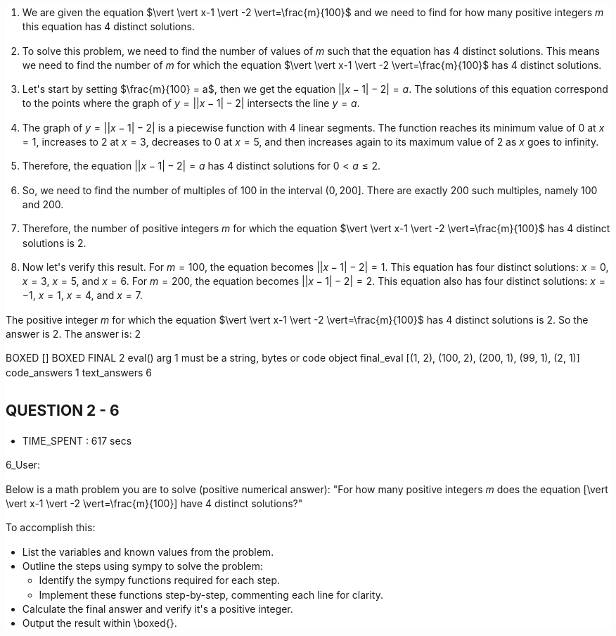

1. We are given the equation $\vert \vert x-1 \vert -2 \vert=\frac{m}{100}$ and we need to find for how many positive integers $m$ this equation has $4$ distinct solutions.

2. To solve this problem, we need to find the number of values of $m$ such that the equation has $4$ distinct solutions. This means we need to find the number of $m$ for which the equation $\vert \vert x-1 \vert -2 \vert=\frac{m}{100}$ has $4$ distinct solutions.

3. Let's start by setting $\frac{m}{100} = a$, then we get the equation $\vert \vert x-1 \vert -2 \vert=a$. The solutions of this equation correspond to the points where the graph of $y = \vert \vert x-1 \vert -2 \vert$ intersects the line $y = a$.

4. The graph of $y = \vert \vert x-1 \vert -2 \vert$ is a piecewise function with $4$ linear segments. The function reaches its minimum value of $0$ at $x = 1$, increases to $2$ at $x = 3$, decreases to $0$ at $x = 5$, and then increases again to its maximum value of $2$ as $x$ goes to infinity.

5. Therefore, the equation $\vert \vert x-1 \vert -2 \vert=a$ has $4$ distinct solutions for $0 < a \leq 2$.

6. So, we need to find the number of multiples of $100$ in the interval $(0, 200]$. There are exactly $200$ such multiples, namely $100$ and $200$.

7. Therefore, the number of positive integers $m$ for which the equation $\vert \vert x-1 \vert -2 \vert=\frac{m}{100}$ has $4$ distinct solutions is $2$.

8. Now let's verify this result. For $m=100$, the equation becomes $\vert \vert x-1 \vert -2 \vert=1$. This equation has four distinct solutions: $x=0$, $x=3$, $x=5$, and $x=6$. For $m=200$, the equation becomes $\vert \vert x-1 \vert -2 \vert=2$. This equation also has four distinct solutions: $x=-1$, $x=1$, $x=4$, and $x=7$.

The positive integer $m$ for which the equation $\vert \vert x-1 \vert -2 \vert=\frac{m}{100}$ has $4$ distinct solutions is $2$. So the answer is $2$.
The answer is: $2$

BOXED []
BOXED FINAL 2
eval() arg 1 must be a string, bytes or code object final_eval
[(1, 2), (100, 2), (200, 1), (99, 1), (2, 1)]
code_answers 1 text_answers 6



## QUESTION 2 - 6 
- TIME_SPENT : 617 secs

6_User:

Below is a math problem you are to solve (positive numerical answer):
"For how many positive integers $m$ does the equation \[\vert \vert x-1 \vert -2 \vert=\frac{m}{100}\] have $4$ distinct solutions?"

To accomplish this:
- List the variables and known values from the problem.
- Outline the steps using sympy to solve the problem:
  * Identify the sympy functions required for each step.
  * Implement these functions step-by-step, commenting each line for clarity.
- Calculate the final answer and verify it's a positive integer.
- Output the result within \boxed{}.
